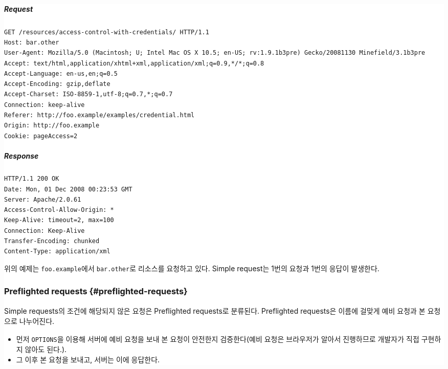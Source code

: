 ##### Request

```http
GET /resources/access-control-with-credentials/ HTTP/1.1
Host: bar.other
User-Agent: Mozilla/5.0 (Macintosh; U; Intel Mac OS X 10.5; en-US; rv:1.9.1b3pre) Gecko/20081130 Minefield/3.1b3pre
Accept: text/html,application/xhtml+xml,application/xml;q=0.9,*/*;q=0.8
Accept-Language: en-us,en;q=0.5
Accept-Encoding: gzip,deflate
Accept-Charset: ISO-8859-1,utf-8;q=0.7,*;q=0.7
Connection: keep-alive
Referer: http://foo.example/examples/credential.html
Origin: http://foo.example
Cookie: pageAccess=2
```

##### Response

```http
HTTP/1.1 200 OK
Date: Mon, 01 Dec 2008 00:23:53 GMT
Server: Apache/2.0.61
Access-Control-Allow-Origin: *
Keep-Alive: timeout=2, max=100
Connection: Keep-Alive
Transfer-Encoding: chunked
Content-Type: application/xml
```

위의 예제는 `foo.example`에서 `bar.other`로 리소스를 요청하고 있다.
Simple request는 1번의 요청과 1번의 응답이 발생한다.

### Preflighted requests {#preflighted-requests}

Simple requests의 조건에 해당되지 않은 요청은 Preflighted requests로 분류된다. Preflighted requests은 이름에 걸맞게 예비 요청과 본 요청으로 나누어진다.

- 먼저 `OPTIONS`을 이용해 서버에 예비 요청을 보내 본 요청이 안전한지 검증한다(예비 요청은 브라우저가 알아서 진행하므로 개발자가 직접 구현하지 않아도 된다.).
- 그 이후 본 요청을 보내고, 서버는 이에 응답한다.
